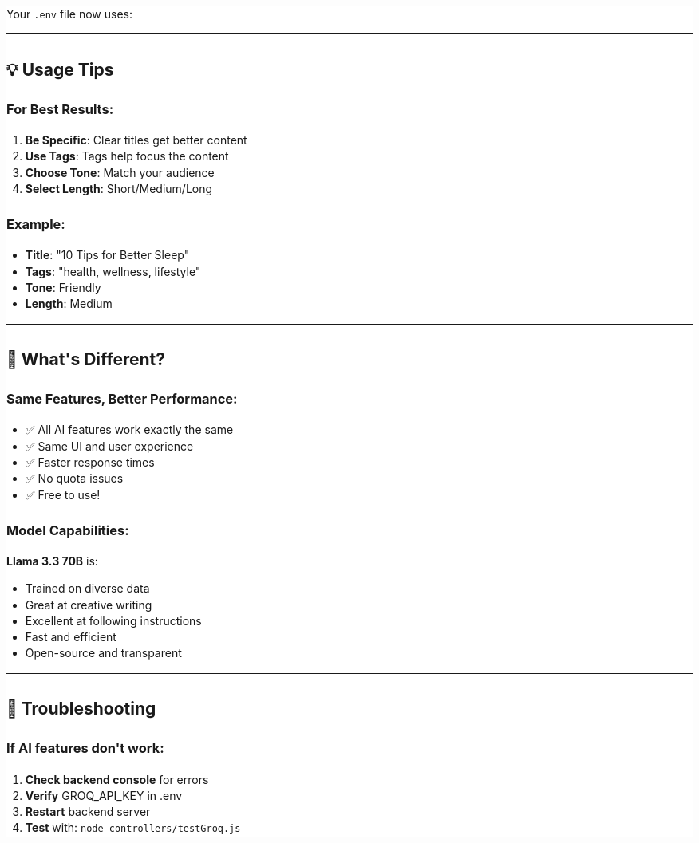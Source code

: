 Your `.env` file now uses:
```env
```

---

## 💡 Usage Tips

### For Best Results:

1. **Be Specific**: Clear titles get better content
2. **Use Tags**: Tags help focus the content
3. **Choose Tone**: Match your audience
4. **Select Length**: Short/Medium/Long

### Example:
- **Title**: "10 Tips for Better Sleep"
- **Tags**: "health, wellness, lifestyle"
- **Tone**: Friendly
- **Length**: Medium

---

## 🎯 What's Different?

### Same Features, Better Performance:

- ✅ All AI features work exactly the same
- ✅ Same UI and user experience
- ✅ Faster response times
- ✅ No quota issues
- ✅ Free to use!

### Model Capabilities:

**Llama 3.3 70B** is:
- Trained on diverse data
- Great at creative writing
- Excellent at following instructions
- Fast and efficient
- Open-source and transparent

---

## 🐛 Troubleshooting

### If AI features don't work:

1. **Check backend console** for errors
2. **Verify** GROQ_API_KEY in .env
3. **Restart** backend server
4. **Test** with: `node controllers/testGroq.js`
